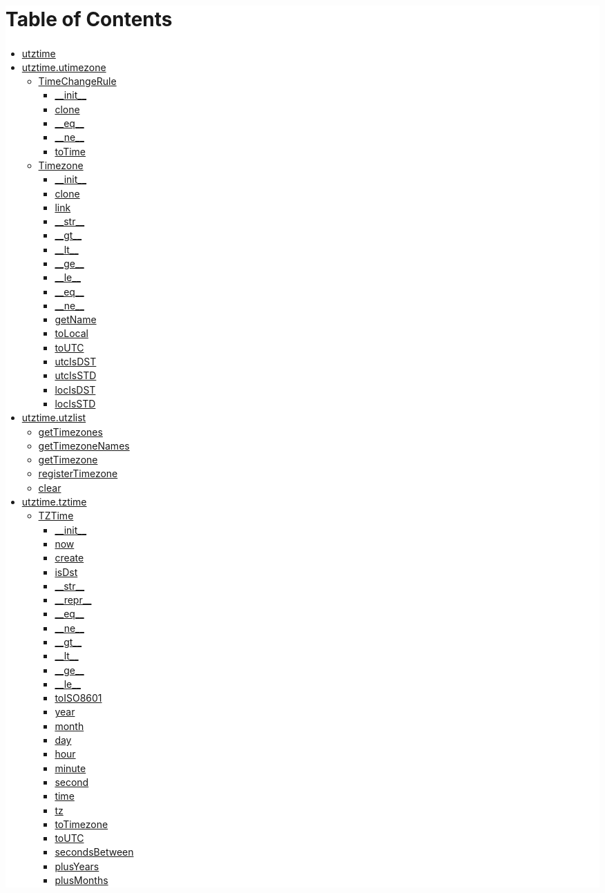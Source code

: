 # Table of Contents

* [utztime](#utztime)
* [utztime.utimezone](#utztime.utimezone)
  * [TimeChangeRule](#utztime.utimezone.TimeChangeRule)
    * [\_\_init\_\_](#utztime.utimezone.TimeChangeRule.__init__)
    * [clone](#utztime.utimezone.TimeChangeRule.clone)
    * [\_\_eq\_\_](#utztime.utimezone.TimeChangeRule.__eq__)
    * [\_\_ne\_\_](#utztime.utimezone.TimeChangeRule.__ne__)
    * [toTime](#utztime.utimezone.TimeChangeRule.toTime)
  * [Timezone](#utztime.utimezone.Timezone)
    * [\_\_init\_\_](#utztime.utimezone.Timezone.__init__)
    * [clone](#utztime.utimezone.Timezone.clone)
    * [link](#utztime.utimezone.Timezone.link)
    * [\_\_str\_\_](#utztime.utimezone.Timezone.__str__)
    * [\_\_gt\_\_](#utztime.utimezone.Timezone.__gt__)
    * [\_\_lt\_\_](#utztime.utimezone.Timezone.__lt__)
    * [\_\_ge\_\_](#utztime.utimezone.Timezone.__ge__)
    * [\_\_le\_\_](#utztime.utimezone.Timezone.__le__)
    * [\_\_eq\_\_](#utztime.utimezone.Timezone.__eq__)
    * [\_\_ne\_\_](#utztime.utimezone.Timezone.__ne__)
    * [getName](#utztime.utimezone.Timezone.getName)
    * [toLocal](#utztime.utimezone.Timezone.toLocal)
    * [toUTC](#utztime.utimezone.Timezone.toUTC)
    * [utcIsDST](#utztime.utimezone.Timezone.utcIsDST)
    * [utcIsSTD](#utztime.utimezone.Timezone.utcIsSTD)
    * [locIsDST](#utztime.utimezone.Timezone.locIsDST)
    * [locIsSTD](#utztime.utimezone.Timezone.locIsSTD)
* [utztime.utzlist](#utztime.utzlist)
  * [getTimezones](#utztime.utzlist.getTimezones)
  * [getTimezoneNames](#utztime.utzlist.getTimezoneNames)
  * [getTimezone](#utztime.utzlist.getTimezone)
  * [registerTimezone](#utztime.utzlist.registerTimezone)
  * [clear](#utztime.utzlist.clear)
* [utztime.tztime](#utztime.tztime)
  * [TZTime](#utztime.tztime.TZTime)
    * [\_\_init\_\_](#utztime.tztime.TZTime.__init__)
    * [now](#utztime.tztime.TZTime.now)
    * [create](#utztime.tztime.TZTime.create)
    * [isDst](#utztime.tztime.TZTime.isDst)
    * [\_\_str\_\_](#utztime.tztime.TZTime.__str__)
    * [\_\_repr\_\_](#utztime.tztime.TZTime.__repr__)
    * [\_\_eq\_\_](#utztime.tztime.TZTime.__eq__)
    * [\_\_ne\_\_](#utztime.tztime.TZTime.__ne__)
    * [\_\_gt\_\_](#utztime.tztime.TZTime.__gt__)
    * [\_\_lt\_\_](#utztime.tztime.TZTime.__lt__)
    * [\_\_ge\_\_](#utztime.tztime.TZTime.__ge__)
    * [\_\_le\_\_](#utztime.tztime.TZTime.__le__)
    * [toISO8601](#utztime.tztime.TZTime.toISO8601)
    * [year](#utztime.tztime.TZTime.year)
    * [month](#utztime.tztime.TZTime.month)
    * [day](#utztime.tztime.TZTime.day)
    * [hour](#utztime.tztime.TZTime.hour)
    * [minute](#utztime.tztime.TZTime.minute)
    * [second](#utztime.tztime.TZTime.second)
    * [time](#utztime.tztime.TZTime.time)
    * [tz](#utztime.tztime.TZTime.tz)
    * [toTimezone](#utztime.tztime.TZTime.toTimezone)
    * [toUTC](#utztime.tztime.TZTime.toUTC)
    * [secondsBetween](#utztime.tztime.TZTime.secondsBetween)
    * [plusYears](#utztime.tztime.TZTime.plusYears)
    * [plusMonths](#utztime.tztime.TZTime.plusMonths)